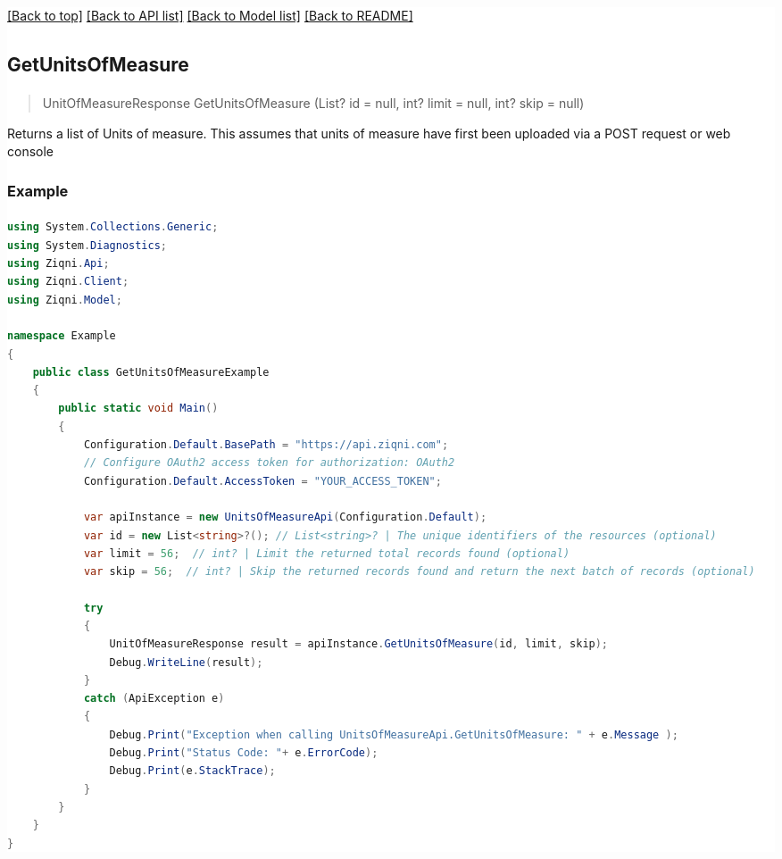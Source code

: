[[Back to top]](#)
[[Back to API list]](../README.md#documentation-for-api-endpoints)
[[Back to Model list]](../README.md#documentation-for-models)
[[Back to README]](../README.md)


## GetUnitsOfMeasure

> UnitOfMeasureResponse GetUnitsOfMeasure (List<string>? id = null, int? limit = null, int? skip = null)



Returns a list of Units of measure. This assumes that units of measure have first been uploaded via a POST request or web console

### Example

```csharp
using System.Collections.Generic;
using System.Diagnostics;
using Ziqni.Api;
using Ziqni.Client;
using Ziqni.Model;

namespace Example
{
    public class GetUnitsOfMeasureExample
    {
        public static void Main()
        {
            Configuration.Default.BasePath = "https://api.ziqni.com";
            // Configure OAuth2 access token for authorization: OAuth2
            Configuration.Default.AccessToken = "YOUR_ACCESS_TOKEN";

            var apiInstance = new UnitsOfMeasureApi(Configuration.Default);
            var id = new List<string>?(); // List<string>? | The unique identifiers of the resources (optional) 
            var limit = 56;  // int? | Limit the returned total records found (optional) 
            var skip = 56;  // int? | Skip the returned records found and return the next batch of records (optional) 

            try
            {
                UnitOfMeasureResponse result = apiInstance.GetUnitsOfMeasure(id, limit, skip);
                Debug.WriteLine(result);
            }
            catch (ApiException e)
            {
                Debug.Print("Exception when calling UnitsOfMeasureApi.GetUnitsOfMeasure: " + e.Message );
                Debug.Print("Status Code: "+ e.ErrorCode);
                Debug.Print(e.StackTrace);
            }
        }
    }
}
```
